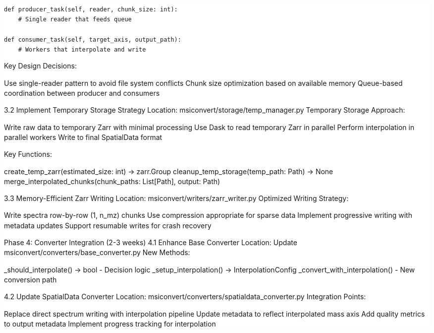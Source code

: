     def producer_task(self, reader, chunk_size: int):
        # Single reader that feeds queue
        
    def consumer_task(self, target_axis, output_path):
        # Workers that interpolate and write
Key Design Decisions:

Use single-reader pattern to avoid file system conflicts
Chunk size optimization based on available memory
Queue-based coordination between producer and consumers

3.2 Implement Temporary Storage Strategy
Location: msiconvert/storage/temp_manager.py
Temporary Storage Approach:

Write raw data to temporary Zarr with minimal processing
Use Dask to read temporary Zarr in parallel
Perform interpolation in parallel workers
Write to final SpatialData format

Key Functions:

create_temp_zarr(estimated_size: int) -> zarr.Group
cleanup_temp_storage(temp_path: Path) -> None
merge_interpolated_chunks(chunk_paths: List[Path], output: Path)

3.3 Memory-Efficient Zarr Writing
Location: msiconvert/writers/zarr_writer.py
Optimized Writing Strategy:

Write spectra row-by-row (1, n_mz) chunks
Use compression appropriate for sparse data
Implement progressive writing with metadata updates
Support resumable writes for crash recovery


Phase 4: Converter Integration (2-3 weeks)
4.1 Enhance Base Converter
Location: Update msiconvert/converters/base_converter.py
New Methods:

_should_interpolate() -> bool - Decision logic
_setup_interpolation() -> InterpolationConfig
_convert_with_interpolation() - New conversion path

4.2 Update SpatialData Converter
Location: msiconvert/converters/spatialdata_converter.py
Integration Points:

Replace direct spectrum writing with interpolation pipeline
Update metadata to reflect interpolated mass axis
Add quality metrics to output metadata
Implement progress tracking for interpolation
